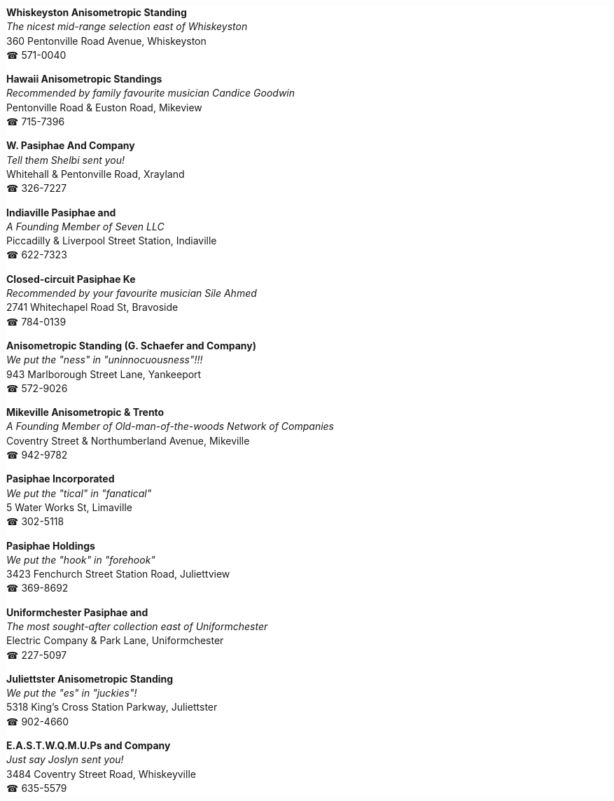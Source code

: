 **Whiskeyston Anisometropic Standing**  
_The nicest mid-range selection east of Whiskeyston_  
360 Pentonville Road Avenue, Whiskeyston  
☎ 571-0040

**Hawaii Anisometropic Standings**  
_Recommended by family favourite musician Candice Goodwin_  
Pentonville Road & Euston Road, Mikeview  
☎ 715-7396

**W. Pasiphae And Company**  
_Tell them Shelbi sent you!_  
Whitehall & Pentonville Road, Xrayland  
☎ 326-7227

**Indiaville Pasiphae and**  
_A Founding Member of Seven LLC_  
Piccadilly & Liverpool Street Station, Indiaville  
☎ 622-7323

**Closed-circuit Pasiphae Ke**  
_Recommended by your favourite musician Sile Ahmed_  
2741 Whitechapel Road St, Bravoside  
☎ 784-0139

**Anisometropic Standing (G. Schaefer and Company)**  
_We put the "ness" in "uninnocuousness"!!!_  
943 Marlborough Street Lane, Yankeeport  
☎ 572-9026

**Mikeville Anisometropic & Trento**  
_A Founding Member of Old-man-of-the-woods Network of Companies_  
Coventry Street & Northumberland Avenue, Mikeville  
☎ 942-9782

**Pasiphae Incorporated**  
_We put the "tical" in "fanatical"_  
5 Water Works St, Limaville  
☎ 302-5118

**Pasiphae Holdings**  
_We put the "hook" in "forehook"_  
3423 Fenchurch Street Station Road, Juliettview  
☎ 369-8692

**Uniformchester Pasiphae and**  
_The most sought-after collection east of Uniformchester_  
Electric Company & Park Lane, Uniformchester  
☎ 227-5097

**Juliettster Anisometropic Standing**  
_We put the "es" in "juckies"!_  
5318 King’s Cross Station Parkway, Juliettster  
☎ 902-4660

**E.A.S.T.W.Q.M.U.Ps and Company**  
_Just say Joslyn sent you!_  
3484 Coventry Street Road, Whiskeyville  
☎ 635-5579
